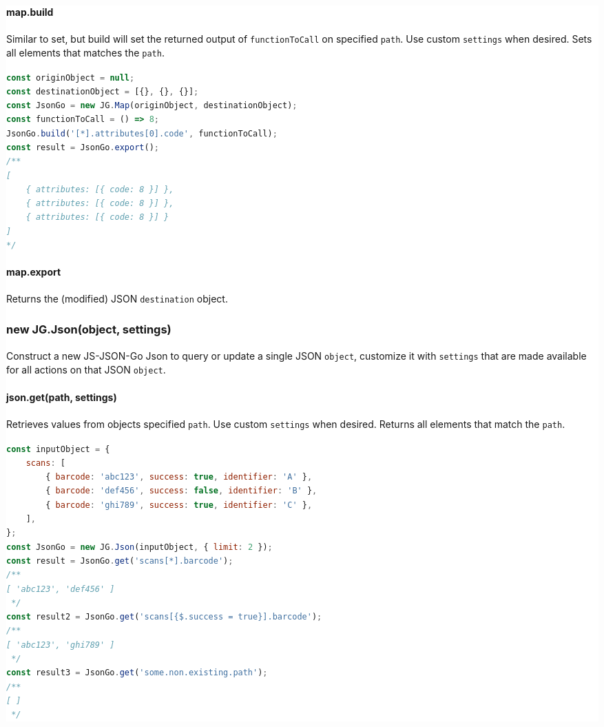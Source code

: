 #### map.build
Similar to set, but build will set the returned output of `functionToCall` on specified `path`. Use custom `settings` when desired. Sets all elements that matches the `path`.
```javascript
const originObject = null;
const destinationObject = [{}, {}, {}];
const JsonGo = new JG.Map(originObject, destinationObject);
const functionToCall = () => 8;
JsonGo.build('[*].attributes[0].code', functionToCall);
const result = JsonGo.export();
/**
[
    { attributes: [{ code: 8 }] }, 
    { attributes: [{ code: 8 }] }, 
    { attributes: [{ code: 8 }] }
]
*/
```

#### map.export
Returns the (modified) JSON `destination` object.


### new JG.Json(object, settings) 
Construct a new JS-JSON-Go Json to query or update a single JSON `object`, customize it with `settings` that are made available for all actions on that JSON `object`.

#### json.get(path, settings)
Retrieves values from objects specified `path`. Use custom `settings` when desired. Returns all elements that match the `path`.
```javascript
const inputObject = {
    scans: [
        { barcode: 'abc123', success: true, identifier: 'A' },
        { barcode: 'def456', success: false, identifier: 'B' },
        { barcode: 'ghi789', success: true, identifier: 'C' },
    ],
};
const JsonGo = new JG.Json(inputObject, { limit: 2 });
const result = JsonGo.get('scans[*].barcode');
/**
[ 'abc123', 'def456' ]
 */
const result2 = JsonGo.get('scans[{$.success = true}].barcode');
/**
[ 'abc123', 'ghi789' ]
 */
const result3 = JsonGo.get('some.non.existing.path');
/**
[ ]
 */
```
